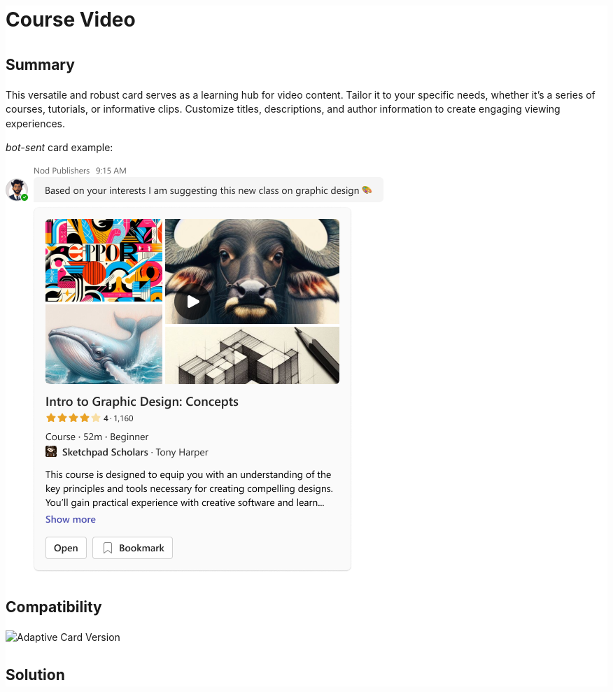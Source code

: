 # Course Video

## Summary

This versatile and robust card serves as a learning hub for video content. Tailor it to your specific needs, whether it’s a series of courses, tutorials, or informative clips. Customize titles, descriptions, and author information to create engaging viewing experiences.

_bot-sent_ card example:

![picture of the extension in action](readme_assets/hero.png)



## Compatibility

![Adaptive Card Version](https://img.shields.io/badge/Adaptive%20Card%20Version-1.5-green.svg)


## Solution
